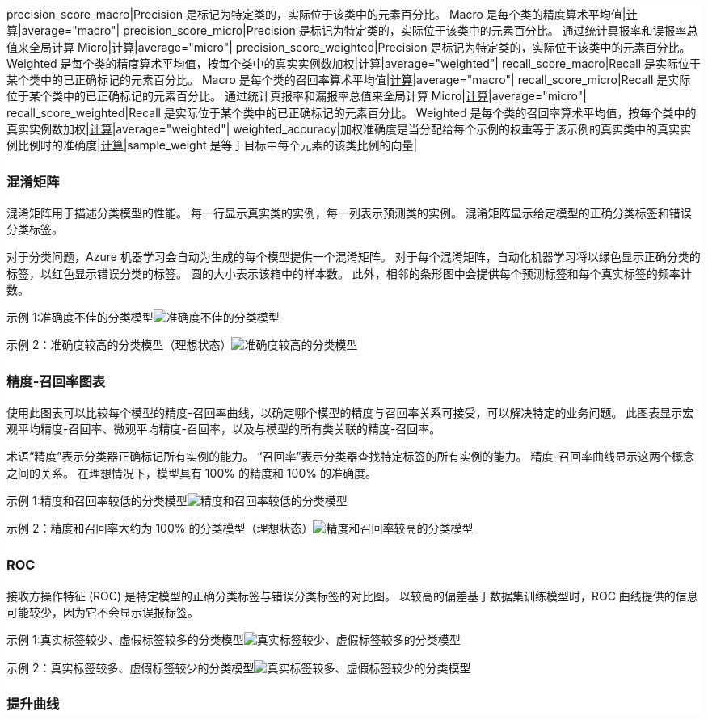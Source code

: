 precision_score_macro|Precision 是标记为特定类的，实际位于该类中的元素百分比。 Macro 是每个类的精度算术平均值|[计算](https://scikit-learn.org/stable/modules/generated/sklearn.metrics.precision_score.html)|average="macro"|
precision_score_micro|Precision 是标记为特定类的，实际位于该类中的元素百分比。 通过统计真报率和误报率总值来全局计算 Micro|[计算](https://scikit-learn.org/stable/modules/generated/sklearn.metrics.precision_score.html)|average="micro"|
precision_score_weighted|Precision 是标记为特定类的，实际位于该类中的元素百分比。 Weighted 是每个类的精度算术平均值，按每个类中的真实实例数加权|[计算](https://scikit-learn.org/stable/modules/generated/sklearn.metrics.precision_score.html)|average="weighted"|
recall_score_macro|Recall 是实际位于某个类中的已正确标记的元素百分比。 Macro 是每个类的召回率算术平均值|[计算](https://scikit-learn.org/stable/modules/generated/sklearn.metrics.recall_score.html)|average="macro"|
recall_score_micro|Recall 是实际位于某个类中的已正确标记的元素百分比。 通过统计真报率和漏报率总值来全局计算 Micro|[计算](https://scikit-learn.org/stable/modules/generated/sklearn.metrics.recall_score.html)|average="micro"|
recall_score_weighted|Recall 是实际位于某个类中的已正确标记的元素百分比。 Weighted 是每个类的召回率算术平均值，按每个类中的真实实例数加权|[计算](https://scikit-learn.org/stable/modules/generated/sklearn.metrics.recall_score.html)|average="weighted"|
weighted_accuracy|加权准确度是当分配给每个示例的权重等于该示例的真实类中的真实实例比例时的准确度|[计算](https://scikit-learn.org/stable/modules/generated/sklearn.metrics.accuracy_score.html)|sample_weight 是等于目标中每个元素的该类比例的向量|

### <a name="confusion-matrix"></a>混淆矩阵

混淆矩阵用于描述分类模型的性能。 每一行显示真实类的实例，每一列表示预测类的实例。 混淆矩阵显示给定模型的正确分类标签和错误分类标签。

对于分类问题，Azure 机器学习会自动为生成的每个模型提供一个混淆矩阵。 对于每个混淆矩阵，自动化机器学习将以绿色显示正确分类的标签，以红色显示错误分类的标签。 圆的大小表示该箱中的样本数。 此外，相邻的条形图中会提供每个预测标签和每个真实标签的频率计数。 

示例 1:准确度不佳的分类模型![准确度不佳的分类模型](./media/how-to-understand-automated-ml/azure-machine-learning-auto-ml-confusion-matrix1.png)

示例 2：准确度较高的分类模型（理想状态）![准确度较高的分类模型](./media/how-to-understand-automated-ml/azure-machine-learning-auto-ml-confusion-matrix2.png)


### <a name="precision-recall-chart"></a>精度-召回率图表

使用此图表可以比较每个模型的精度-召回率曲线，以确定哪个模型的精度与召回率关系可接受，可以解决特定的业务问题。 此图表显示宏观平均精度-召回率、微观平均精度-召回率，以及与模型的所有类关联的精度-召回率。

术语“精度”表示分类器正确标记所有实例的能力。 “召回率”表示分类器查找特定标签的所有实例的能力。 精度-召回率曲线显示这两个概念之间的关系。 在理想情况下，模型具有 100% 的精度和 100% 的准确度。

示例 1:精度和召回率较低的分类模型![精度和召回率较低的分类模型](./media/how-to-understand-automated-ml/azure-machine-learning-auto-ml-precision-recall1.png)

示例 2：精度和召回率大约为 100% 的分类模型（理想状态）![精度和召回率较高的分类模型](./media/how-to-understand-automated-ml/azure-machine-learning-auto-ml-precision-recall2.png)

### <a name="roc"></a>ROC

接收方操作特征 (ROC) 是特定模型的正确分类标签与错误分类标签的对比图。 以较高的偏差基于数据集训练模型时，ROC 曲线提供的信息可能较少，因为它不会显示误报标签。

示例 1:真实标签较少、虚假标签较多的分类模型![真实标签较少、虚假标签较多的分类模型](./media/how-to-understand-automated-ml/azure-machine-learning-auto-ml-roc-1.png)

示例 2：真实标签较多、虚假标签较少的分类模型![真实标签较多、虚假标签较少的分类模型](./media/how-to-understand-automated-ml/azure-machine-learning-auto-ml-roc-2.png)

### <a name="lift-curve"></a>提升曲线
